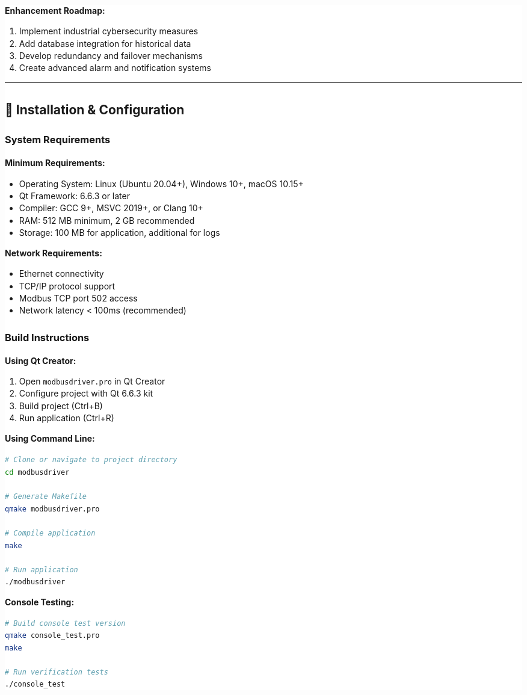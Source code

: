**Enhancement Roadmap:**
1. Implement industrial cybersecurity measures
2. Add database integration for historical data
3. Develop redundancy and failover mechanisms
4. Create advanced alarm and notification systems

---

## 🔧 Installation & Configuration

### **System Requirements**

**Minimum Requirements:**
- Operating System: Linux (Ubuntu 20.04+), Windows 10+, macOS 10.15+
- Qt Framework: 6.6.3 or later
- Compiler: GCC 9+, MSVC 2019+, or Clang 10+
- RAM: 512 MB minimum, 2 GB recommended
- Storage: 100 MB for application, additional for logs

**Network Requirements:**
- Ethernet connectivity
- TCP/IP protocol support
- Modbus TCP port 502 access
- Network latency < 100ms (recommended)

### **Build Instructions**

**Using Qt Creator:**
1. Open `modbusdriver.pro` in Qt Creator
2. Configure project with Qt 6.6.3 kit
3. Build project (Ctrl+B)
4. Run application (Ctrl+R)

**Using Command Line:**
```bash
# Clone or navigate to project directory
cd modbusdriver

# Generate Makefile
qmake modbusdriver.pro

# Compile application
make

# Run application
./modbusdriver
```

**Console Testing:**
```bash
# Build console test version
qmake console_test.pro
make

# Run verification tests
./console_test
```
